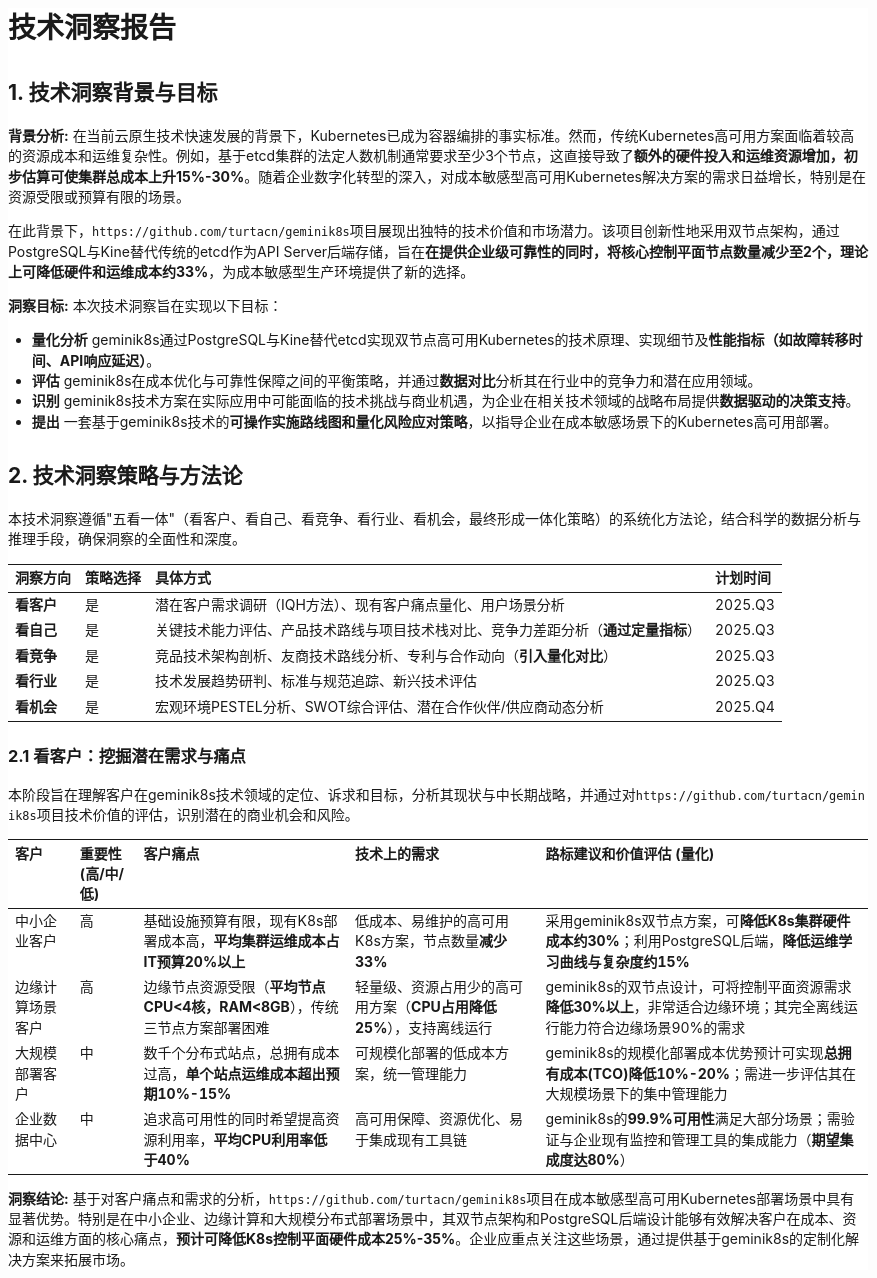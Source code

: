 # 技术洞察报告

## 1. 技术洞察背景与目标

**背景分析:**
在当前云原生技术快速发展的背景下，Kubernetes已成为容器编排的事实标准。然而，传统Kubernetes高可用方案面临着较高的资源成本和运维复杂性。例如，基于etcd集群的法定人数机制通常要求至少3个节点，这直接导致了**额外的硬件投入和运维资源增加，初步估算可使集群总成本上升15%-30%**。随着企业数字化转型的深入，对成本敏感型高可用Kubernetes解决方案的需求日益增长，特别是在资源受限或预算有限的场景。

在此背景下，`https://github.com/turtacn/geminik8s`项目展现出独特的技术价值和市场潜力。该项目创新性地采用双节点架构，通过PostgreSQL与Kine替代传统的etcd作为API Server后端存储，旨在**在提供企业级可靠性的同时，将核心控制平面节点数量减少至2个，理论上可降低硬件和运维成本约33%**，为成本敏感型生产环境提供了新的选择。

**洞察目标:**
本次技术洞察旨在实现以下目标：

* **量化分析** geminik8s通过PostgreSQL与Kine替代etcd实现双节点高可用Kubernetes的技术原理、实现细节及**性能指标（如故障转移时间、API响应延迟）**。
* **评估** geminik8s在成本优化与可靠性保障之间的平衡策略，并通过**数据对比**分析其在行业中的竞争力和潜在应用领域。
* **识别** geminik8s技术方案在实际应用中可能面临的技术挑战与商业机遇，为企业在相关技术领域的战略布局提供**数据驱动的决策支持**。
* **提出** 一套基于geminik8s技术的**可操作实施路线图和量化风险应对策略**，以指导企业在成本敏感场景下的Kubernetes高可用部署。

## 2. 技术洞察策略与方法论

本技术洞察遵循"五看一体"（看客户、看自己、看竞争、看行业、看机会，最终形成一体化策略）的系统化方法论，结合科学的数据分析与推理手段，确保洞察的全面性和深度。

| 洞察方向    | 策略选择 | 具体方式                                        | 计划时间    |
| :------ | :--- | :------------------------------------------ | :------ |
| **看客户** | 是    | 潜在客户需求调研（IQH方法）、现有客户痛点量化、用户场景分析             | 2025.Q3 |
| **看自己** | 是    | 关键技术能力评估、产品技术路线与项目技术栈对比、竞争力差距分析（**通过定量指标**） | 2025.Q3 |
| **看竞争** | 是    | 竞品技术架构剖析、友商技术路线分析、专利与合作动向（**引入量化对比**）       | 2025.Q3 |
| **看行业** | 是    | 技术发展趋势研判、标准与规范追踪、新兴技术评估                     | 2025.Q3 |
| **看机会** | 是    | 宏观环境PESTEL分析、SWOT综合评估、潜在合作伙伴/供应商动态分析        | 2025.Q4 |

### 2.1 看客户：挖掘潜在需求与痛点

本阶段旨在理解客户在geminik8s技术领域的定位、诉求和目标，分析其现状与中长期战略，并通过对`https://github.com/turtacn/geminik8s`项目技术价值的评估，识别潜在的商业机会和风险。

| 客户       | 重要性 (高/中/低) | 客户痛点                                         | 技术上的需求                                 | 路标建议和价值评估 (量化)                                                            |
| :------- | :---------- | :------------------------------------------- | :------------------------------------- | :------------------------------------------------------------------------ |
| 中小企业客户   | 高           | 基础设施预算有限，现有K8s部署成本高，**平均集群运维成本占IT预算20%以上**   | 低成本、易维护的高可用K8s方案，节点数量**减少33%**         | 采用geminik8s双节点方案，可**降低K8s集群硬件成本约30%**；利用PostgreSQL后端，**降低运维学习曲线与复杂度约15%** |
| 边缘计算场景客户 | 高           | 边缘节点资源受限（**平均节点CPU<4核，RAM<8GB**），传统三节点方案部署困难 | 轻量级、资源占用少的高可用方案（**CPU占用降低25%**），支持离线运行 | geminik8s的双节点设计，可将控制平面资源需求**降低30%以上**，非常适合边缘环境；其完全离线运行能力符合边缘场景90%的需求      |
| 大规模部署客户  | 中           | 数千个分布式站点，总拥有成本过高，**单个站点运维成本超出预期10%-15%**     | 可规模化部署的低成本方案，统一管理能力                    | geminik8s的规模化部署成本优势预计可实现**总拥有成本(TCO)降低10%-20%**；需进一步评估其在大规模场景下的集中管理能力     |
| 企业数据中心   | 中           | 追求高可用性的同时希望提高资源利用率，**平均CPU利用率低于40%**         | 高可用保障、资源优化、易于集成现有工具链                   | geminik8s的**99.9%可用性**满足大部分场景；需验证与企业现有监控和管理工具的集成能力（**期望集成度达80%**）         |

**洞察结论:**
基于对客户痛点和需求的分析，`https://github.com/turtacn/geminik8s`项目在成本敏感型高可用Kubernetes部署场景中具有显著优势。特别是在中小企业、边缘计算和大规模分布式部署场景中，其双节点架构和PostgreSQL后端设计能够有效解决客户在成本、资源和运维方面的核心痛点，**预计可降低K8s控制平面硬件成本25%-35%**。企业应重点关注这些场景，通过提供基于geminik8s的定制化解决方案来拓展市场。
